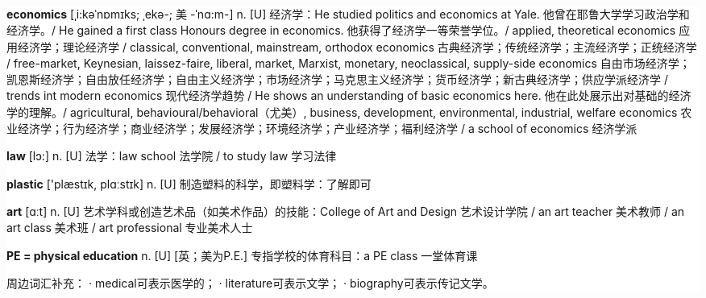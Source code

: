<span class="vocabulary">**economics**</span> [ˌi:kəˈnɒmɪks; ˌekə-; 美 -ˈnɑ:m-]
<span class="definition">n. [U] 经济学：</span>He studied politics and economics at Yale. 他曾在耶鲁大学学习政治学和经济学。/ He gained a first class Honours degree in economics. 他获得了经济学一等荣誉学位。/ applied, theoretical economics 应用经济学；理论经济学 / classical, conventional, mainstream, orthodox economics 古典经济学；传统经济学；主流经济学；正统经济学 / free-market, Keynesian, laissez-faire, liberal, market, Marxist, monetary, neoclassical, supply-side economics 自由市场经济学；凯恩斯经济学；自由放任经济学；自由主义经济学；市场经济学；马克思主义经济学；货币经济学；新古典经济学；供应学派经济学 / trends int modern economics 现代经济学趋势 / He shows an understanding of basic economics here. 他在此处展示出对基础的经济学的理解。/ agricultural, behavioural/behavioral（尤美）, business, development, environmental, industrial, welfare economics 农业经济学；行为经济学；商业经济学；发展经济学；环境经济学；产业经济学；福利经济学 / a school of economics 经济学派

<span class="vocabulary">**law**</span> [lɔ:] 
<span class="definition">n. [U] 法学：</span>law school 法学院 / to study law 学习法律

<span class="vocabulary">**plastic**</span> ['plæstɪk, plɑːstɪk] 
<span class="definition">n. [U] 制造塑料的科学，即塑料学：</span>了解即可

<span class="vocabulary">**art**</span> [ɑːt] 
<span class="definition">n. [U] 艺术学科或创造艺术品（如美术作品）的技能：</span>College of Art and Design 艺术设计学院 / an art teacher 美术教师 / an art class 美术班 / art professional 专业美术人士

<span class="vocabulary">**PE = physical education**</span> 
<span class="definition">n. [U] [英；美为P.E.] 专指学校的体育科目：</span>a PE class 一堂体育课

周边词汇补充：
· medical可表示医学的；
· literature可表示文学；
· biography可表示传记文学。
